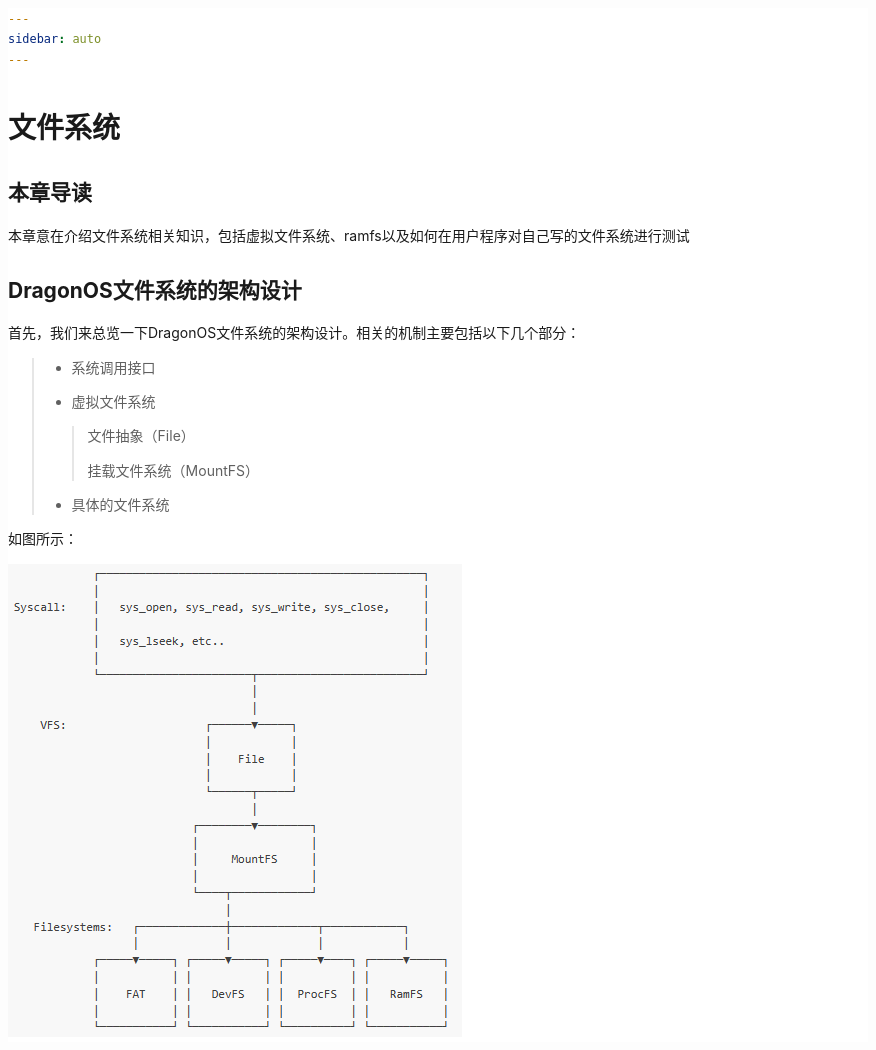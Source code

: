 ```yaml
---
sidebar: auto
---
```


# 文件系统

## 本章导读

本章意在介绍文件系统相关知识，包括虚拟文件系统、ramfs以及如何在用户程序对自己写的文件系统进行测试

## DragonOS文件系统的架构设计

首先，我们来总览一下DragonOS文件系统的架构设计。相关的机制主要包括以下几个部分：

>- 系统调用接口
>
>- 虚拟文件系统
>
>>文件抽象（File）
>>
>>挂载文件系统（MountFS）
>
>- 具体的文件系统

如图所示：

![图片1](../.vuepress/public/../../../.vuepress/public/DragonOS.png '文件系统架构设计')
